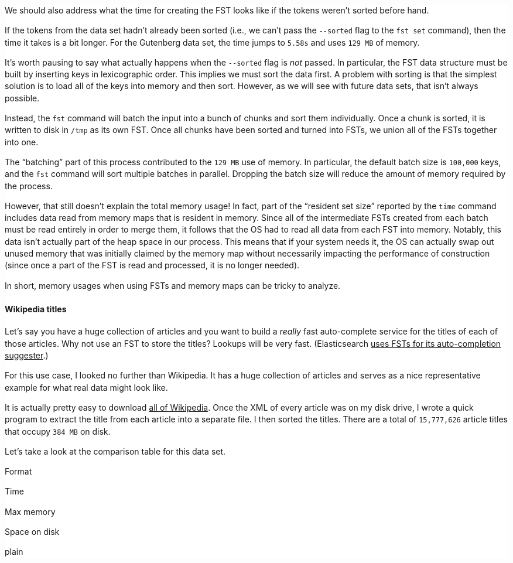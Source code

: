 We should also address what the time for creating the FST looks like if the tokens weren’t sorted before hand.

If the tokens from the data set hadn’t already been sorted (i.e., we can’t pass the `--sorted` flag to the `fst set` command), then the time it takes is a bit longer. For the Gutenberg data set, the time jumps to `5.58s` and uses `129 MB` of memory.

It’s worth pausing to say what actually happens when the `--sorted` flag is _not_ passed. In particular, the FST data structure must be built by inserting keys in lexicographic order. This implies we must sort the data first. A problem with sorting is that the simplest solution is to load all of the keys into memory and then sort. However, as we will see with future data sets, that isn’t always possible.

Instead, the `fst` command will batch the input into a bunch of chunks and sort them individually. Once a chunk is sorted, it is written to disk in `/tmp` as its own FST. Once all chunks have been sorted and turned into FSTs, we union all of the FSTs together into one.

The “batching” part of this process contributed to the `129 MB` use of memory. In particular, the default batch size is `100,000` keys, and the `fst` command will sort multiple batches in parallel. Dropping the batch size will reduce the amount of memory required by the process.

However, that still doesn’t explain the total memory usage! In fact, part of the “resident set size” reported by the `time` command includes data read from memory maps that is resident in memory. Since all of the intermediate FSTs created from each batch must be read entirely in order to merge them, it follows that the OS had to read all data from each FST into memory. Notably, this data isn’t actually part of the heap space in our process. This means that if your system needs it, the OS can actually swap out unused memory that was initially claimed by the memory map without necessarily impacting the performance of construction (since once a part of the FST is read and processed, it is no longer needed).

In short, memory usages when using FSTs and memory maps can be tricky to analyze.

#### Wikipedia titles

Let’s say you have a huge collection of articles and you want to build a _really_ fast auto-complete service for the titles of each of those articles. Why not use an FST to store the titles? Lookups will be very fast. (Elasticsearch [uses FSTs for its auto-completion suggester](https://www.elastic.co/guide/en/elasticsearch/reference/current/search-suggesters-completion.html).)

For this use case, I looked no further than Wikipedia. It has a huge collection of articles and serves as a nice representative example for what real data might look like.

It is actually pretty easy to download [all of Wikipedia](https://en.wikipedia.org/wiki/Wikipedia:Database_download). Once the XML of every article was on my disk drive, I wrote a quick program to extract the title from each article into a separate file. I then sorted the titles. There are a total of `15,777,626` article titles that occupy `384 MB` on disk.

Let’s take a look at the comparison table for this data set.

Format

Time

Max memory

Space on disk

plain
